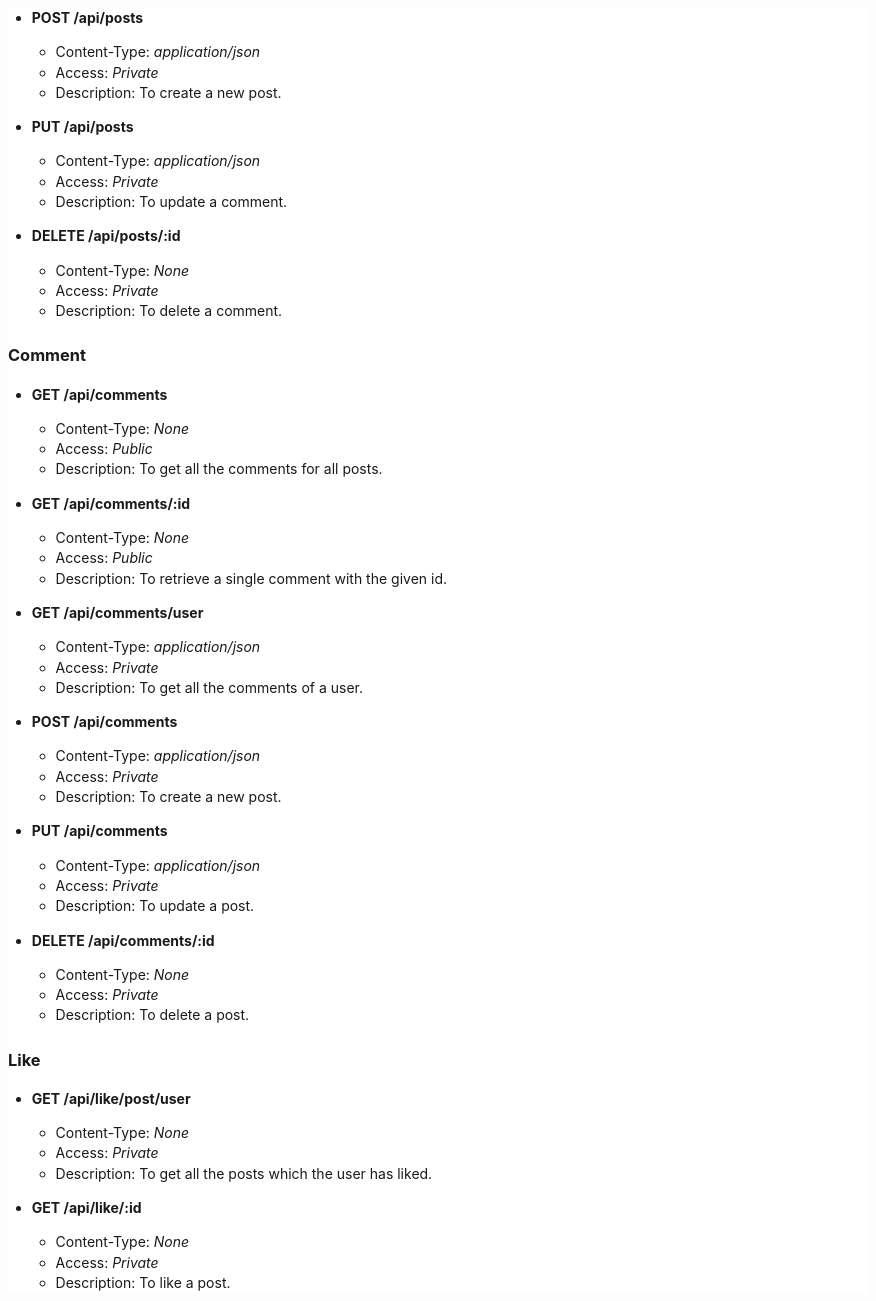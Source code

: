 - **POST /api/posts**
  - Content-Type: _application/json_
  - Access: _Private_ 
  - Description: To create a new post.

- **PUT /api/posts**
  - Content-Type: _application/json_
  - Access: _Private_ 
  - Description: To update a comment.     

- **DELETE /api/posts/:id**
  - Content-Type: _None_
  - Access: _Private_ 
  - Description: To delete a comment.     

### Comment

- **GET /api/comments**
  - Content-Type: _None_
  - Access: _Public_ 
  - Description: To get all the comments for all posts.

- **GET /api/comments/:id**
  - Content-Type: _None_
  - Access: _Public_ 
  - Description: To retrieve a single comment with the given id.

- **GET /api/comments/user**
  - Content-Type: _application/json_
  - Access: _Private_ 
  - Description: To get all the comments of a user.

- **POST /api/comments**
  - Content-Type: _application/json_
  - Access: _Private_ 
  - Description: To create a new post.

- **PUT /api/comments**
  - Content-Type: _application/json_
  - Access: _Private_ 
  - Description: To update a post.     

- **DELETE /api/comments/:id**
  - Content-Type: _None_
  - Access: _Private_ 
  - Description: To delete a post.     


### Like

- **GET /api/like/post/user**
  - Content-Type: _None_
  - Access: _Private_ 
  - Description: To get all the posts which the user has liked.

- **GET /api/like/:id**
  - Content-Type: _None_
  - Access: _Private_ 
  - Description: To like a post.
